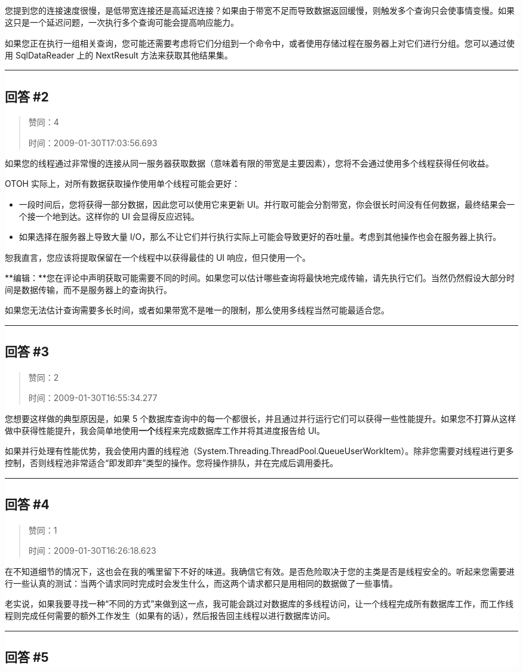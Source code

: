 您提到您的连接速度很慢，是低带宽连接还是高延迟连接？如果由于带宽不足而导致数据返回缓慢，则触发多个查询只会使事情变慢。如果这只是一个延迟问题，一次执行多个查询可能会提高响应能力。

如果您正在执行一组相关查询，您可能还需要考虑将它们分组到一个命令中，或者使用存储过程在服务器上对它们进行分组。您可以通过使用 SqlDataReader 上的 NextResult 方法来获取其他结果集。

* * *

## 回答 #2

> 赞同：4
> 
> 时间：2009-01-30T17:03:56.693

如果您的线程通过非常慢的连接从同一服务器获取数据（意味着有限的带宽是主要因素），您将不会通过使用多个线程获得任何收益。

OTOH 实际上，对所有数据获取操作使用单个线程可能会更好：

*   一段时间后，您将获得一部分数据，因此您可以使用它来更新 UI。并行取可能会分割带宽，你会很长时间没有任何数据，最终结果会一个接一个地到达。这样你的 UI 会显得反应迟钝。

*   如果选择在服务器上导致大量 I/O，那么不让它们并行执行实际上可能会导致更好的吞吐量。考虑到其他操作也会在服务器上执行。

恕我直言，您应该将提取保留在一个线程中以获得最佳的 UI 响应，但只使用一个。

**编辑：**您在评论中声明获取可能需要不同的时间。如果您可以估计哪些查询将最快地完成传输，请先执行它们。当然仍然假设大部分时间是数据传输，而不是服务器上的查询执行。

如果您无法估计查询需要多长时间，或者如果带宽不是唯一的限制，那么使用多线程当然可能最适合您。

* * *

## 回答 #3

> 赞同：2
> 
> 时间：2009-01-30T16:55:34.277

您想要这样做的典型原因是，如果 5 个数据库查询中的每一个都很长，并且通过并行运行它们可以获得一些性能提升。如果您不打算从这样做中获得性能提升，我会简单地使用**一个**线程来完成数据库工作并将其进度报告给 UI。

如果并行处理有性能优势，我会使用内置的线程池（System.Threading.ThreadPool.QueueUserWorkItem）。除非您需要对线程进行更多控制，否则线程池非常适合“即发即弃”类型的操作。您将操作排队，并在完成后调用委托。

* * *

## 回答 #4

> 赞同：1
> 
> 时间：2009-01-30T16:26:18.623

在不知道细节的情况下，这也会在我的嘴里留下不好的味道。我确信它有效。是否危险取决于您的主类是否是线程安全的。听起来您需要进行一些认真的测试：当两个请求同时完成时会发生什么，而这两个请求都只是用相同的数据做了一些事情。

老实说，如果我要寻找一种“不同的方式”来做到这一点，我可能会跳过对数据库的多线程访问，让一个线程完成所有数据库工作，而工作线程则完成任何需要的额外工作发生（如果有的话），然后报告回主线程以进行数据库访问。

* * *

## 回答 #5
